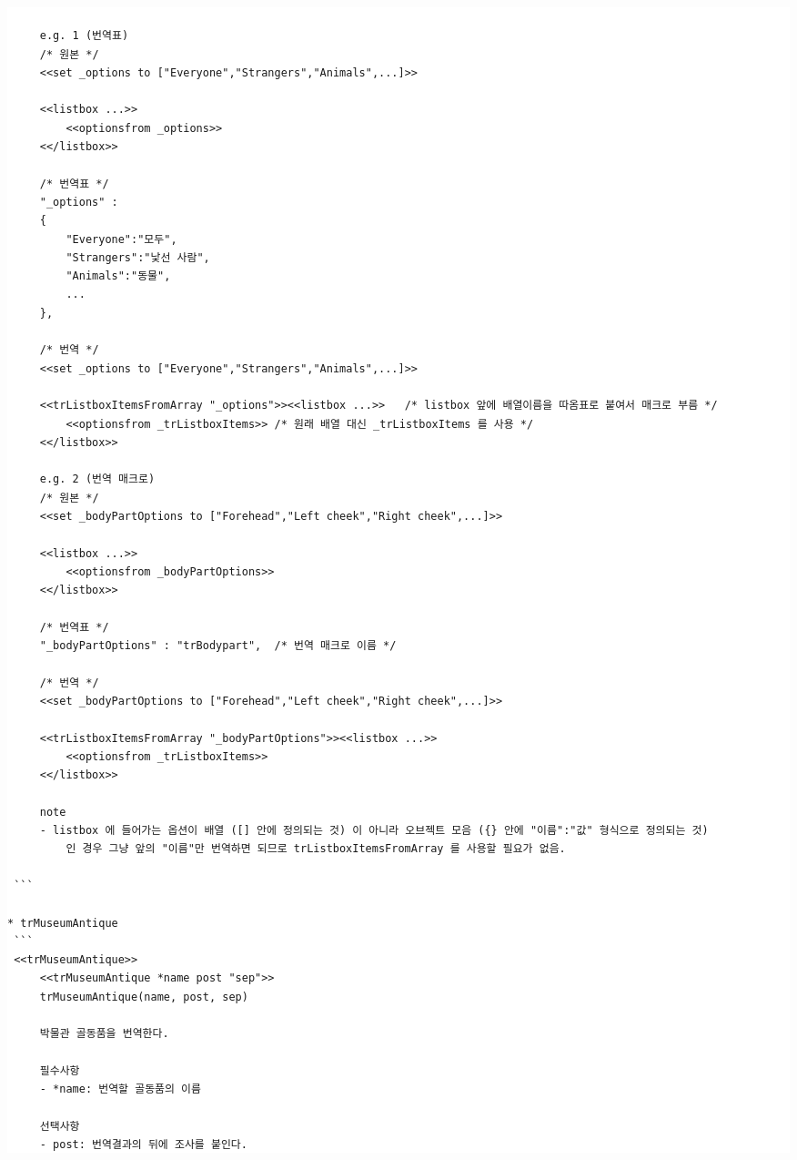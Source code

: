    ```
		
		e.g. 1 (번역표)
		/* 원본 */
		<<set _options to ["Everyone","Strangers","Animals",...]>>
		
		<<listbox ...>>
			<<optionsfrom _options>>	
		<</listbox>>
		
		/* 번역표 */
		"_options" :
		{
			"Everyone":"모두",
			"Strangers":"낯선 사람",
			"Animals":"동물",
			...
		},
		
		/* 번역 */
		<<set _options to ["Everyone","Strangers","Animals",...]>>
		
		<<trListboxItemsFromArray "_options">><<listbox ...>>	/* listbox 앞에 배열이름을 따옴표로 붙여서 매크로 부름 */
			<<optionsfrom _trListboxItems>>	/* 원래 배열 대신 _trListboxItems 를 사용 */
		<</listbox>>
		
		e.g. 2 (번역 매크로)
		/* 원본 */
		<<set _bodyPartOptions to ["Forehead","Left cheek","Right cheek",...]>>

		<<listbox ...>>
			<<optionsfrom _bodyPartOptions>>
		<</listbox>>
		
		/* 번역표 */
		"_bodyPartOptions" : "trBodypart",	/* 번역 매크로 이름 */
		
		/* 번역 */
		<<set _bodyPartOptions to ["Forehead","Left cheek","Right cheek",...]>>

		<<trListboxItemsFromArray "_bodyPartOptions">><<listbox ...>>
			<<optionsfrom _trListboxItems>>
		<</listbox>>
		
		note
		- listbox 에 들어가는 옵션이 배열 ([] 안에 정의되는 것) 이 아니라 오브젝트 모음 ({} 안에 "이름":"값" 형식으로 정의되는 것)
			인 경우 그냥 앞의 "이름"만 번역하면 되므로 trListboxItemsFromArray 를 사용할 필요가 없음.
		
	```

* trMuseumAntique
    ```
    <<trMuseumAntique>>
        <<trMuseumAntique *name post "sep">>
		trMuseumAntique(name, post, sep)

        박물관 골동품을 번역한다.
        
        필수사항
        - *name: 번역할 골동품의 이름

        선택사항
        - post: 번역결과의 뒤에 조사를 붙인다.
   ```